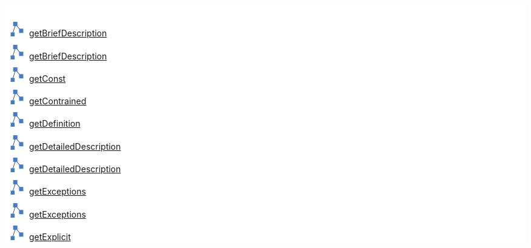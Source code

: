 <br/>
<span class="icon-list-item"><a href="#getbriefdescription" class="icon-list-item"><img src="../images/class.svg" class="icon-list-item"/><span class="icon-list-item">getBriefDescription</span>
</a>
</span>
<br/>
<span class="icon-list-item"><a href="#getbriefdescription" class="icon-list-item"><img src="../images/class.svg" class="icon-list-item"/><span class="icon-list-item">getBriefDescription</span>
</a>
</span>
<br/>
<span class="icon-list-item"><a href="#getconst" class="icon-list-item"><img src="../images/class.svg" class="icon-list-item"/><span class="icon-list-item">getConst</span>
</a>
</span>
<br/>
<span class="icon-list-item"><a href="#getcontrained" class="icon-list-item"><img src="../images/class.svg" class="icon-list-item"/><span class="icon-list-item">getContrained</span>
</a>
</span>
<br/>
<span class="icon-list-item"><a href="#getdefinition" class="icon-list-item"><img src="../images/class.svg" class="icon-list-item"/><span class="icon-list-item">getDefinition</span>
</a>
</span>
<br/>
<span class="icon-list-item"><a href="#getdetaileddescription" class="icon-list-item"><img src="../images/class.svg" class="icon-list-item"/><span class="icon-list-item">getDetailedDescription</span>
</a>
</span>
<br/>
<span class="icon-list-item"><a href="#getdetaileddescription" class="icon-list-item"><img src="../images/class.svg" class="icon-list-item"/><span class="icon-list-item">getDetailedDescription</span>
</a>
</span>
<br/>
<span class="icon-list-item"><a href="#getexceptions" class="icon-list-item"><img src="../images/class.svg" class="icon-list-item"/><span class="icon-list-item">getExceptions</span>
</a>
</span>
<br/>
<span class="icon-list-item"><a href="#getexceptions" class="icon-list-item"><img src="../images/class.svg" class="icon-list-item"/><span class="icon-list-item">getExceptions</span>
</a>
</span>
<br/>
<span class="icon-list-item"><a href="#getexplicit" class="icon-list-item"><img src="../images/class.svg" class="icon-list-item"/><span class="icon-list-item">getExplicit</span>
</a>